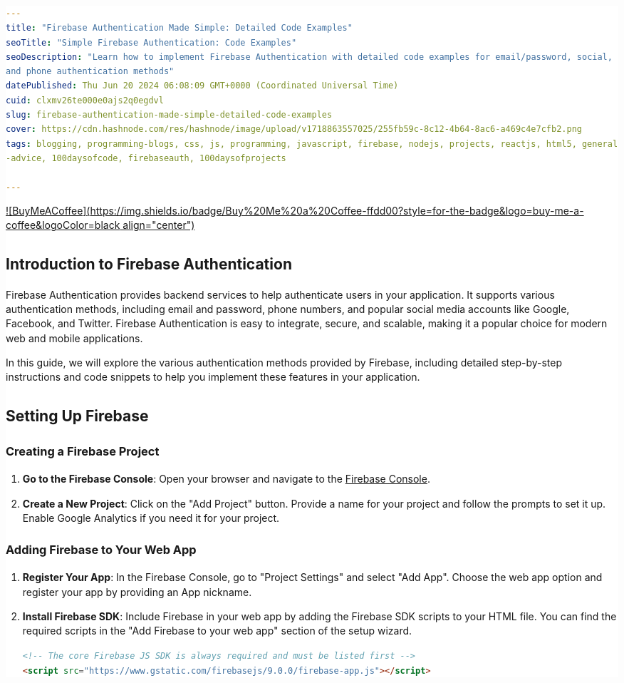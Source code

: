```yaml
---
title: "Firebase Authentication Made Simple: Detailed Code Examples"
seoTitle: "Simple Firebase Authentication: Code Examples"
seoDescription: "Learn how to implement Firebase Authentication with detailed code examples for email/password, social, and phone authentication methods"
datePublished: Thu Jun 20 2024 06:08:09 GMT+0000 (Coordinated Universal Time)
cuid: clxmv26te000e0ajs2q0egdvl
slug: firebase-authentication-made-simple-detailed-code-examples
cover: https://cdn.hashnode.com/res/hashnode/image/upload/v1718863557025/255fb59c-8c12-4b64-8ac6-a469c4e7cfb2.png
tags: blogging, programming-blogs, css, js, programming, javascript, firebase, nodejs, projects, reactjs, html5, general-advice, 100daysofcode, firebaseauth, 100daysofprojects

---
```


[![BuyMeACoffee](https://img.shields.io/badge/Buy%20Me%20a%20Coffee-ffdd00?style=for-the-badge&logo=buy-me-a-coffee&logoColor=black align="center")](https://buymeacoffee.com/dk119819)

## Introduction to Firebase Authentication

Firebase Authentication provides backend services to help authenticate users in your application. It supports various authentication methods, including email and password, phone numbers, and popular social media accounts like Google, Facebook, and Twitter. Firebase Authentication is easy to integrate, secure, and scalable, making it a popular choice for modern web and mobile applications.

In this guide, we will explore the various authentication methods provided by Firebase, including detailed step-by-step instructions and code snippets to help you implement these features in your application.

## Setting Up Firebase

### Creating a Firebase Project

1. **Go to the Firebase Console**: Open your browser and navigate to the [Firebase Console](https://console.firebase.google.com/).
    
2. **Create a New Project**: Click on the "Add Project" button. Provide a name for your project and follow the prompts to set it up. Enable Google Analytics if you need it for your project.
    

### Adding Firebase to Your Web App

1. **Register Your App**: In the Firebase Console, go to "Project Settings" and select "Add App". Choose the web app option and register your app by providing an App nickname.
    
2. **Install Firebase SDK**: Include Firebase in your web app by adding the Firebase SDK scripts to your HTML file. You can find the required scripts in the "Add Firebase to your web app" section of the setup wizard.
    
    ```html
    <!-- The core Firebase JS SDK is always required and must be listed first -->
    <script src="https://www.gstatic.com/firebasejs/9.0.0/firebase-app.js"></script>
    